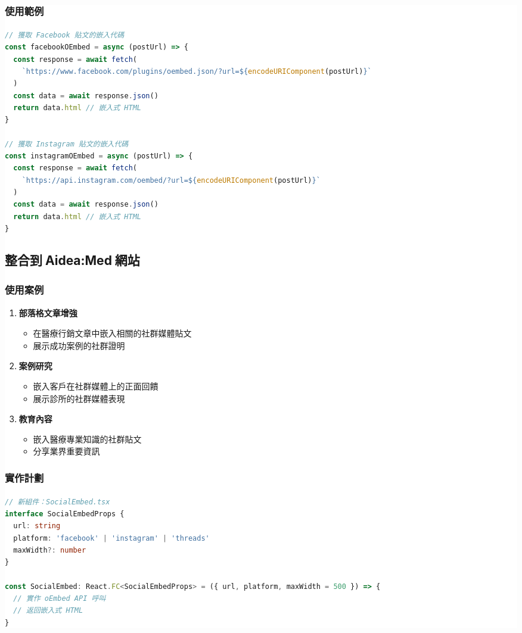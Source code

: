 ### 使用範例

```javascript
// 獲取 Facebook 貼文的嵌入代碼
const facebookOEmbed = async (postUrl) => {
  const response = await fetch(
    `https://www.facebook.com/plugins/oembed.json/?url=${encodeURIComponent(postUrl)}`
  )
  const data = await response.json()
  return data.html // 嵌入式 HTML
}

// 獲取 Instagram 貼文的嵌入代碼
const instagramOEmbed = async (postUrl) => {
  const response = await fetch(
    `https://api.instagram.com/oembed/?url=${encodeURIComponent(postUrl)}`
  )
  const data = await response.json()
  return data.html // 嵌入式 HTML
}
```

## 整合到 Aidea:Med 網站

### 使用案例

1. **部落格文章增強**
   - 在醫療行銷文章中嵌入相關的社群媒體貼文
   - 展示成功案例的社群證明

2. **案例研究**
   - 嵌入客戶在社群媒體上的正面回饋
   - 展示診所的社群媒體表現

3. **教育內容**
   - 嵌入醫療專業知識的社群貼文
   - 分享業界重要資訊

### 實作計劃

```typescript
// 新組件：SocialEmbed.tsx
interface SocialEmbedProps {
  url: string
  platform: 'facebook' | 'instagram' | 'threads'
  maxWidth?: number
}

const SocialEmbed: React.FC<SocialEmbedProps> = ({ url, platform, maxWidth = 500 }) => {
  // 實作 oEmbed API 呼叫
  // 返回嵌入式 HTML
}
```
